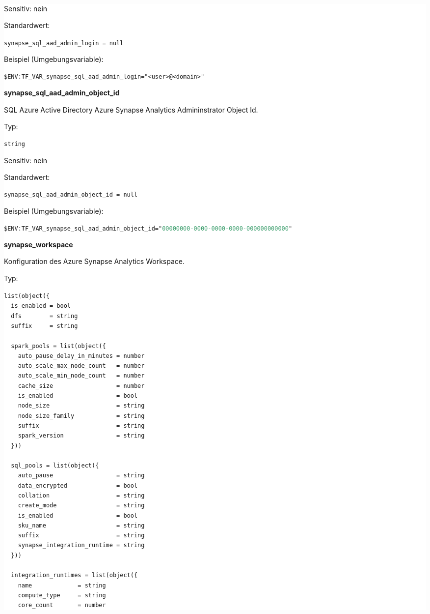 Sensitiv: nein

Standardwert:
```hcl
synapse_sql_aad_admin_login = null
```

Beispiel (Umgebungsvariable): 
```ps
$ENV:TF_VAR_synapse_sql_aad_admin_login="<user>@<domain>"
```

__synapse_sql_aad_admin_object_id__

SQL Azure Active Directory Azure Synapse Analytics Admininstrator Object Id.

Typ:
```hcl
string
```

Sensitiv: nein

Standardwert:
```hcl
synapse_sql_aad_admin_object_id = null
```

Beispiel (Umgebungsvariable): 
```ps
$ENV:TF_VAR_synapse_sql_aad_admin_object_id="00000000-0000-0000-0000-000000000000"
```
__synapse_workspace__

Konfiguration des Azure Synapse Analytics Workspace.

Typ:
```hcl
list(object({
  is_enabled = bool
  dfs        = string
  suffix     = string

  spark_pools = list(object({
    auto_pause_delay_in_minutes = number
    auto_scale_max_node_count   = number
    auto_scale_min_node_count   = number
    cache_size                  = number
    is_enabled                  = bool
    node_size                   = string
    node_size_family            = string
    suffix                      = string
    spark_version               = string
  }))

  sql_pools = list(object({
    auto_pause                  = string
    data_encrypted              = bool
    collation                   = string
    create_mode                 = string
    is_enabled                  = bool
    sku_name                    = string
    suffix                      = string
    synapse_integration_runtime = string
  }))

  integration_runtimes = list(object({
    name             = string
    compute_type     = string
    core_count       = number
```